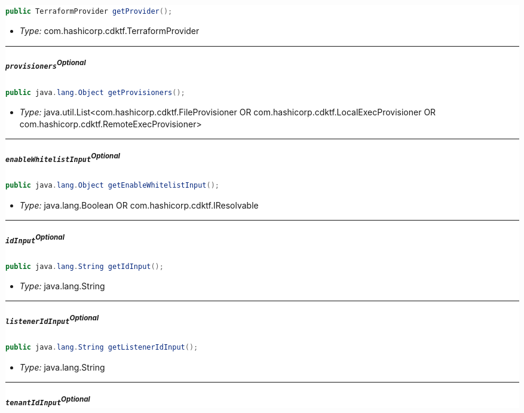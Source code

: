 ```java
public TerraformProvider getProvider();
```

- *Type:* com.hashicorp.cdktf.TerraformProvider

---

##### `provisioners`<sup>Optional</sup> <a name="provisioners" id="@cdktf/provider-opentelekomcloud.lbWhitelistV2.LbWhitelistV2.property.provisioners"></a>

```java
public java.lang.Object getProvisioners();
```

- *Type:* java.util.List<com.hashicorp.cdktf.FileProvisioner OR com.hashicorp.cdktf.LocalExecProvisioner OR com.hashicorp.cdktf.RemoteExecProvisioner>

---

##### `enableWhitelistInput`<sup>Optional</sup> <a name="enableWhitelistInput" id="@cdktf/provider-opentelekomcloud.lbWhitelistV2.LbWhitelistV2.property.enableWhitelistInput"></a>

```java
public java.lang.Object getEnableWhitelistInput();
```

- *Type:* java.lang.Boolean OR com.hashicorp.cdktf.IResolvable

---

##### `idInput`<sup>Optional</sup> <a name="idInput" id="@cdktf/provider-opentelekomcloud.lbWhitelistV2.LbWhitelistV2.property.idInput"></a>

```java
public java.lang.String getIdInput();
```

- *Type:* java.lang.String

---

##### `listenerIdInput`<sup>Optional</sup> <a name="listenerIdInput" id="@cdktf/provider-opentelekomcloud.lbWhitelistV2.LbWhitelistV2.property.listenerIdInput"></a>

```java
public java.lang.String getListenerIdInput();
```

- *Type:* java.lang.String

---

##### `tenantIdInput`<sup>Optional</sup> <a name="tenantIdInput" id="@cdktf/provider-opentelekomcloud.lbWhitelistV2.LbWhitelistV2.property.tenantIdInput"></a>
